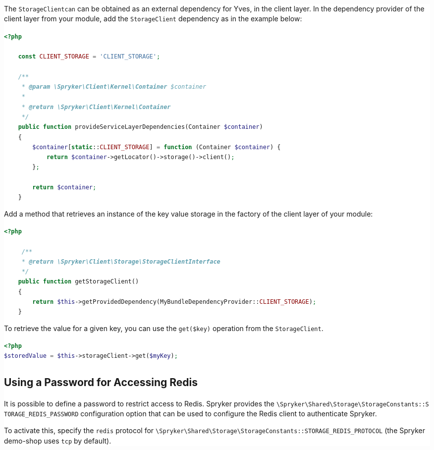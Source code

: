 The `StorageClientcan` can be obtained as an external dependency for Yves, in the client layer. In the dependency provider of the client layer from your module, add the `StorageClient` dependency as in the example below:

```php
<?php

    const CLIENT_STORAGE = 'CLIENT_STORAGE';

    /**
     * @param \Spryker\Client\Kernel\Container $container
     *
     * @return \Spryker\Client\Kernel\Container
     */
    public function provideServiceLayerDependencies(Container $container)
    {
        $container[static::CLIENT_STORAGE] = function (Container $container) {
            return $container->getLocator()->storage()->client();
        };

        return $container;
    }
```

Add a method that retrieves an instance of the key value storage in the factory of the client layer of your module:

```php
<?php

     /**
     * @return \Spryker\Client\Storage\StorageClientInterface
     */
    public function getStorageClient()
    {
        return $this->getProvidedDependency(MyBundleDependencyProvider::CLIENT_STORAGE);
    }
```

To retrieve the value for a given key, you can use the `get($key)` operation from the `StorageClient`.

```php
<?php
$storedValue = $this->storageClient->get($myKey);
```

## Using a Password for Accessing Redis

It is possible to define a password to restrict access to Redis. Spryker provides the `\Spryker\Shared\Storage\StorageConstants::STORAGE_REDIS_PASSWORD` configuration option that can be used to configure the Redis client to authenticate Spryker.

To activate this, specify the `redis` protocol for `\Spryker\Shared\Storage\StorageConstants::STORAGE_REDIS_PROTOCOL` (the Spryker demo-shop uses `tcp` by default).
